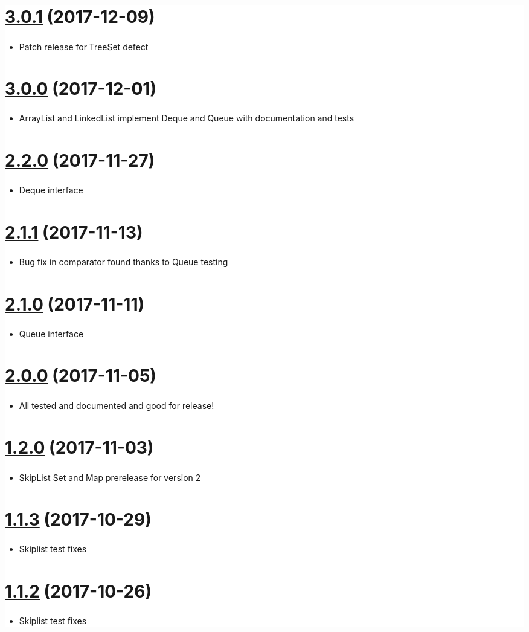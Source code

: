 <a name="3.0.1"></a>
# [3.0.1](https://github.com/larrydiamond/typescriptcollectionsframework/compare/v3.0.0...v3.0.1) (2017-12-09)
* Patch release for TreeSet defect

<a name="3.0.0"></a>
# [3.0.0](https://github.com/larrydiamond/typescriptcollectionsframework/compare/v2.2.0...v3.0.0) (2017-12-01)
* ArrayList and LinkedList implement Deque and Queue with documentation and tests

<a name="2.2.0"></a>
# [2.2.0](https://github.com/larrydiamond/typescriptcollectionsframework/compare/v2.1.1...v2.2.0) (2017-11-27)
* Deque interface

<a name="2.1.1"></a>
# [2.1.1](https://github.com/larrydiamond/typescriptcollectionsframework/compare/v2.1.0...v2.1.1) (2017-11-13)
* Bug fix in comparator found thanks to Queue testing

<a name="2.1.0"></a>
# [2.1.0](https://github.com/larrydiamond/typescriptcollectionsframework/compare/v2.0.0...v2.1.0) (2017-11-11)
* Queue interface

<a name="2.0.0"></a>
# [2.0.0](https://github.com/larrydiamond/typescriptcollectionsframework/compare/v1.2.0...v2.0.0) (2017-11-05)
* All tested and documented and good for release!

<a name="1.2.0"></a>
# [1.2.0](https://github.com/larrydiamond/typescriptcollectionsframework/compare/v1.1.3...v1.2.0) (2017-11-03)
* SkipList Set and Map prerelease for version 2

<a name="1.1.3"></a>
# [1.1.3](https://github.com/larrydiamond/typescriptcollectionsframework/compare/v1.1.2...v1.1.3) (2017-10-29)
* Skiplist test fixes

<a name="1.1.2"></a>
# [1.1.2](https://github.com/larrydiamond/typescriptcollectionsframework/compare/v1.1.1...v1.1.2) (2017-10-26)
* Skiplist test fixes
